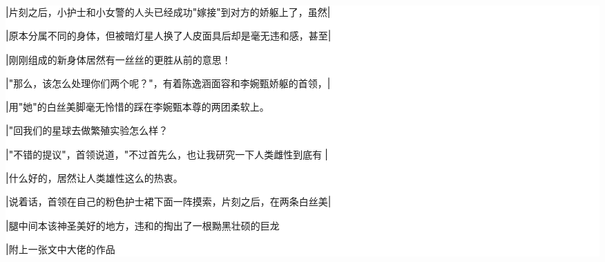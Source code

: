 |片刻之后，小护士和小女警的人头已经成功"嫁接"到对方的娇躯上了，虽然|

|原本分属不同的身体，但被暗灯星人换了人皮面具后却是毫无违和感，甚至|

|刚刚组成的新身体居然有一丝丝的更胜从前的意思！

|"那么，该怎么处理你们两个呢？"，有着陈逸涵面容和李婉甄娇躯的首领，|

|用"她"的白丝美脚毫无怜惜的踩在李婉甄本尊的两团柔软上。

|"回我们的星球去做繁殖实验怎么样？

|"不错的提议"，首领说道，"不过首先么，也让我研究一下人类雌性到底有 |

|什么好的，居然让人类雄性这么的热衷。

|说着话，首领在自己的粉色护士裙下面一阵摸索，片刻之后，在两条白丝美|

|腿中间本该神圣美好的地方，违和的掏出了一根黝黑壮硕的巨龙

|附上一张文中大佬的作品



